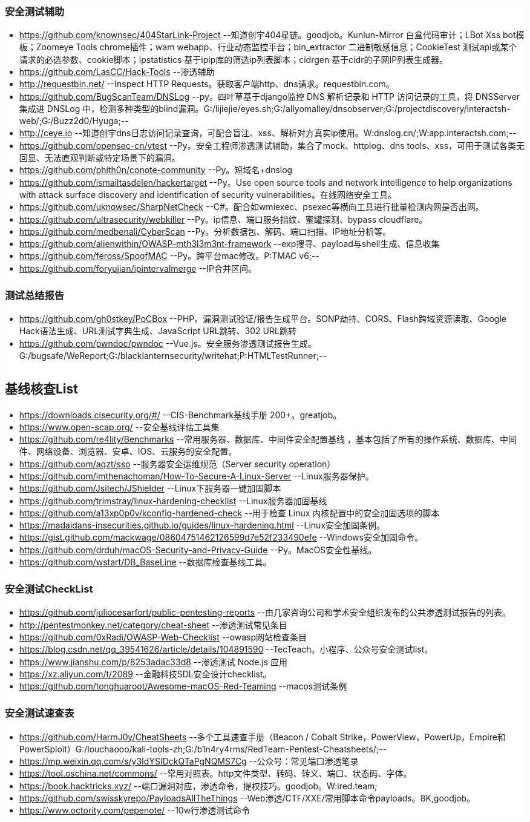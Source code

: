 ### 安全测试辅助
- https://github.com/knownsec/404StarLink-Project    --知道创宇404星链。goodjob。Kunlun-Mirror 白盒代码审计；LBot Xss bot模板；Zoomeye Tools chrome插件；wam webapp、行业动态监控平台；bin_extractor 二进制敏感信息；CookieTest 测试api或某个请求的必选参数、cookie脚本；ipstatistics 基于ipip库的筛选ip列表脚本；cidrgen 基于cidr的子网IP列表生成器。
- https://github.com/LasCC/Hack-Tools    --渗透辅助
- http://requestbin.net/    --Inspect HTTP Requests。获取客户端http、dns请求。requestbin.com。
- https://github.com/BugScanTeam/DNSLog    --py。四叶草基于django监控 DNS 解析记录和 HTTP 访问记录的工具，将 DNSServer 集成进 DNSLog 中，检测多种类型的blind漏洞。G:/lijiejie/eyes.sh;G:/allyomalley/dnsobserver;G:/projectdiscovery/interactsh-web/;G:/Buzz2d0/Hyuga;--
- http://ceye.io    --知道创宇dns日志访问记录查询，可配合盲注、xss、解析对方真实ip使用。W:dnslog.cn/;W:app.interactsh.com;--
- https://github.com/opensec-cn/vtest    --Py。安全工程师渗透测试辅助，集合了mock、httplog、dns tools、xss，可用于测试各类无回显、无法直观判断或特定场景下的漏洞。
- https://github.com/phith0n/conote-community    --Py。短域名+dnslog
- https://github.com/ismailtasdelen/hackertarget    --Py。Use open source tools and network intelligence to help organizations with attack surface discovery and identification of security vulnerabilities。在线网络安全工具。
- https://github.com/uknowsec/SharpNetCheck    --C#。配合如wmiexec、psexec等横向工具进行批量检测内网是否出网。
- https://github.com/ultrasecurity/webkiller    --Py。ip信息、端口服务指纹、蜜罐探测、bypass cloudflare。
- https://github.com/medbenali/CyberScan    --Py。分析数据包、解码、端口扫描、IP地址分析等。
- https://github.com/alienwithin/OWASP-mth3l3m3nt-framework    --exp搜寻、payload与shell生成、信息收集
- https://github.com/feross/SpoofMAC    --Py。跨平台mac修改。P:TMAC v6;--
- https://github.com/foryujian/ipintervalmerge    --IP合并区间。
### 测试总结报告
- https://github.com/gh0stkey/PoCBox    --PHP。漏洞测试验证/报告生成平台。SONP劫持、CORS、Flash跨域资源读取、Google Hack语法生成、URL测试字典生成、JavaScript URL跳转、302 URL跳转
- https://github.com/pwndoc/pwndoc    --Vue.js。安全服务渗透测试报告生成。G:/bugsafe/WeReport;G:/blacklanternsecurity/writehat;P:HTMLTestRunner;--

## 基线核查List
- https://downloads.cisecurity.org/#/    --CIS-Benchmark基线手册 200+。greatjob。
- https://www.open-scap.org/    --安全基线评估工具集
- https://github.com/re4lity/Benchmarks    --常用服务器、数据库、中间件安全配置基线 ，基本包括了所有的操作系统、数据库、中间件、网络设备、浏览器、安卓、IOS、云服务的安全配置。
- https://github.com/aqzt/sso    --服务器安全运维规范（Server security operation）
- https://github.com/imthenachoman/How-To-Secure-A-Linux-Server    --Linux服务器保护。
- https://github.com/Jsitech/JShielder    --Linux下服务器一键加固脚本
- https://github.com/trimstray/linux-hardening-checklist    --Linux服务器加固基线
- https://github.com/a13xp0p0v/kconfig-hardened-check    --用于检查 Linux 内核配置中的安全加固选项的脚本
- https://madaidans-insecurities.github.io/guides/linux-hardening.html    --Linux安全加固条例。
- https://gist.github.com/mackwage/08604751462126599d7e52f233490efe    --Windows安全加固命令。
- https://github.com/drduh/macOS-Security-and-Privacy-Guide    --Py。MacOS安全性基线。
- https://github.com/wstart/DB_BaseLine    --数据库检查基线工具。
### 安全测试CheckList
- https://github.com/juliocesarfort/public-pentesting-reports    --由几家咨询公司和学术安全组织发布的公共渗透测试报告的列表。
- http://pentestmonkey.net/category/cheat-sheet    --渗透测试常见条目
- https://github.com/0xRadi/OWASP-Web-Checklist    --owasp网站检查条目
- https://blog.csdn.net/qq_39541626/article/details/104891590    --TecTeach。小程序、公众号安全测试list。
- https://www.jianshu.com/p/8253adac33d8    --渗透测试 Node.js 应用
- https://xz.aliyun.com/t/2089    --金融科技SDL安全设计checklist。
- https://github.com/tonghuaroot/Awesome-macOS-Red-Teaming    --macos测试条例
### 安全测试速查表
- https://github.com/HarmJ0y/CheatSheets    --多个工具速查手册（Beacon / Cobalt Strike，PowerView，PowerUp，Empire和PowerSploit）G:/louchaooo/kali-tools-zh;G:/b1n4ry4rms/RedTeam-Pentest-Cheatsheets/;--
- https://mp.weixin.qq.com/s/y3IdYSIDckQTaPgNQMS7Cg    --公众号：常见端口渗透笔录
- https://tool.oschina.net/commons/    --常用对照表。http文件类型、转码、转义、端口、状态码、字体。
- https://book.hacktricks.xyz/    --端口漏洞对应，渗透命令，提权技巧。goodjob。W:ired.team;
- https://github.com/swisskyrepo/PayloadsAllTheThings    --Web渗透/CTF/XXE/常用脚本命令payloads。8K,goodjob。
- https://www.octority.com/pepenote/    --10w行渗透测试命令
